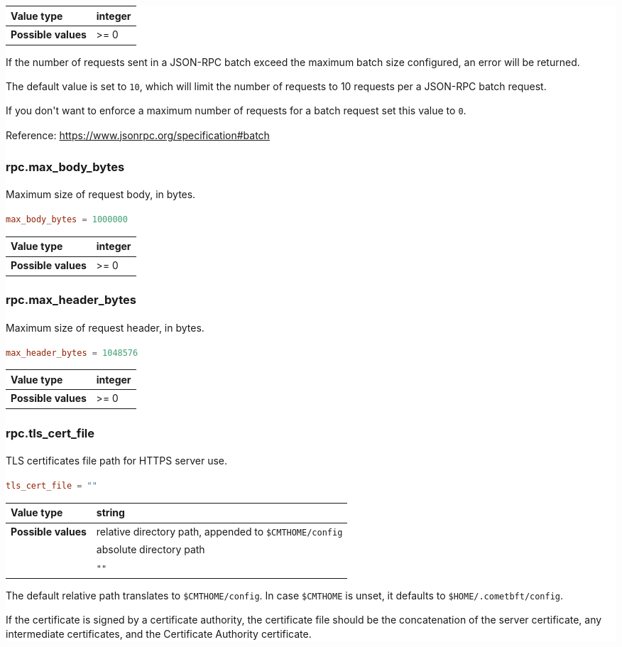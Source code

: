 | Value type          | integer |
|:--------------------|:--------|
| **Possible values** | &gt;= 0 |

If the number of requests sent in a JSON-RPC batch exceed the maximum batch size configured, an error will be returned.

The default value is set to `10`, which will limit the number of requests to 10 requests per a JSON-RPC batch request.

If you don't want to enforce a maximum number of requests for a batch request set this value to `0`.

Reference: https://www.jsonrpc.org/specification#batch

### rpc.max_body_bytes
Maximum size of request body, in bytes.
```toml
max_body_bytes = 1000000
```

| Value type          | integer |
|:--------------------|:--------|
| **Possible values** | &gt;= 0 |

### rpc.max_header_bytes
Maximum size of request header, in bytes.
```toml
max_header_bytes = 1048576
```

| Value type          | integer |
|:--------------------|:--------|
| **Possible values** | &gt;= 0 |

### rpc.tls_cert_file
TLS certificates file path for HTTPS server use.
```toml
tls_cert_file = ""
```

| Value type          | string                                                 |
|:--------------------|:-------------------------------------------------------|
| **Possible values** | relative directory path, appended to `$CMTHOME/config` |
|                     | absolute directory path                                |
|                     |  `""`                                                  |

The default relative path translates to `$CMTHOME/config`. In case `$CMTHOME` is unset, it defaults to
`$HOME/.cometbft/config`.

If the certificate is signed by a certificate authority, the certificate file should be the concatenation of the
server certificate, any intermediate certificates, and the Certificate Authority certificate.
